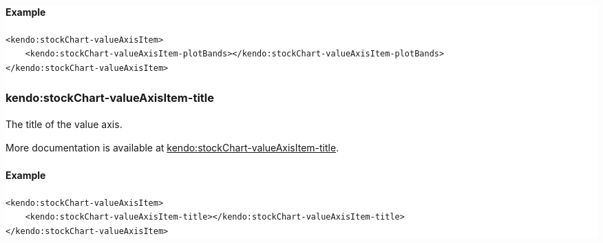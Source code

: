 #### Example

    <kendo:stockChart-valueAxisItem>
        <kendo:stockChart-valueAxisItem-plotBands></kendo:stockChart-valueAxisItem-plotBands>
    </kendo:stockChart-valueAxisItem>

### kendo:stockChart-valueAxisItem-title

The title of the value axis.

More documentation is available at [kendo:stockChart-valueAxisItem-title](stockchart/valueaxisitem-title).

#### Example

    <kendo:stockChart-valueAxisItem>
        <kendo:stockChart-valueAxisItem-title></kendo:stockChart-valueAxisItem-title>
    </kendo:stockChart-valueAxisItem>

